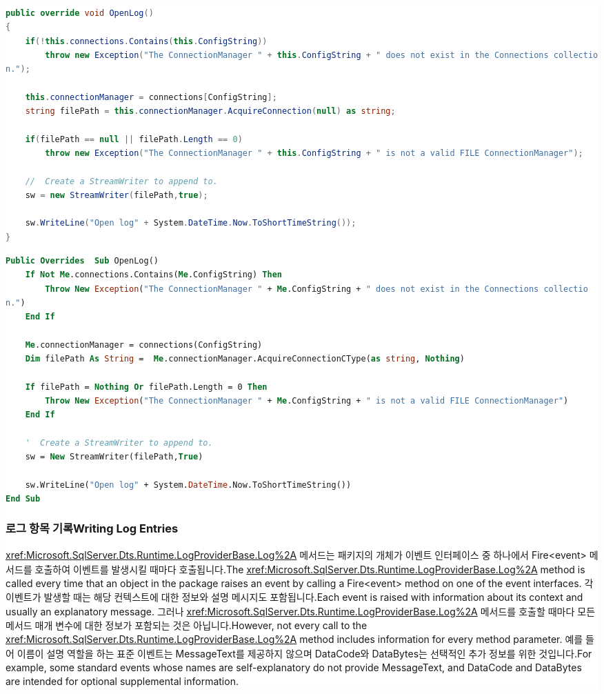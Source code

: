 ```csharp  
public override void OpenLog()  
{  
    if(!this.connections.Contains(this.ConfigString))  
        throw new Exception("The ConnectionManager " + this.ConfigString + " does not exist in the Connections collection.");  
  
    this.connectionManager = connections[ConfigString];  
    string filePath = this.connectionManager.AcquireConnection(null) as string;  
  
    if(filePath == null || filePath.Length == 0)  
        throw new Exception("The ConnectionManager " + this.ConfigString + " is not a valid FILE ConnectionManager");  
  
    //  Create a StreamWriter to append to.  
    sw = new StreamWriter(filePath,true);  
  
    sw.WriteLine("Open log" + System.DateTime.Now.ToShortTimeString());  
}  
```  
  
```vb  
Public Overrides  Sub OpenLog()  
    If Not Me.connections.Contains(Me.ConfigString) Then  
        Throw New Exception("The ConnectionManager " + Me.ConfigString + " does not exist in the Connections collection.")  
    End If  
  
    Me.connectionManager = connections(ConfigString)  
    Dim filePath As String =  Me.connectionManager.AcquireConnectionCType(as string, Nothing)  
  
    If filePath = Nothing Or filePath.Length = 0 Then  
        Throw New Exception("The ConnectionManager " + Me.ConfigString + " is not a valid FILE ConnectionManager")  
    End If  
  
    '  Create a StreamWriter to append to.  
    sw = New StreamWriter(filePath,True)  
  
    sw.WriteLine("Open log" + System.DateTime.Now.ToShortTimeString())  
End Sub  
```  
  
### <a name="writing-log-entries"></a><span data-ttu-id="65ce0-135">로그 항목 기록</span><span class="sxs-lookup"><span data-stu-id="65ce0-135">Writing Log Entries</span></span>  
 <span data-ttu-id="65ce0-136"><xref:Microsoft.SqlServer.Dts.Runtime.LogProviderBase.Log%2A> 메서드는 패키지의 개체가 이벤트 인터페이스 중 하나에서 Fire\<event> 메서드를 호출하여 이벤트를 발생시킬 때마다 호출됩니다.</span><span class="sxs-lookup"><span data-stu-id="65ce0-136">The <xref:Microsoft.SqlServer.Dts.Runtime.LogProviderBase.Log%2A> method is called every time that an object in the package raises an event by calling a Fire\<event> method on one of the event interfaces.</span></span> <span data-ttu-id="65ce0-137">각 이벤트가 발생할 때는 해당 컨텍스트에 대한 정보와 설명 메시지도 포함됩니다.</span><span class="sxs-lookup"><span data-stu-id="65ce0-137">Each event is raised with information about its context and usually an explanatory message.</span></span> <span data-ttu-id="65ce0-138">그러나 <xref:Microsoft.SqlServer.Dts.Runtime.LogProviderBase.Log%2A> 메서드를 호출할 때마다 모든 메서드 매개 변수에 대한 정보가 포함되는 것은 아닙니다.</span><span class="sxs-lookup"><span data-stu-id="65ce0-138">However, not every call to the <xref:Microsoft.SqlServer.Dts.Runtime.LogProviderBase.Log%2A> method includes information for every method parameter.</span></span> <span data-ttu-id="65ce0-139">예를 들어 이름이 설명 역할을 하는 표준 이벤트는 MessageText를 제공하지 않으며 DataCode와 DataBytes는 선택적인 추가 정보를 위한 것입니다.</span><span class="sxs-lookup"><span data-stu-id="65ce0-139">For example, some standard events whose names are self-explanatory do not provide MessageText, and DataCode and DataBytes are intended for optional supplemental information.</span></span>  
  